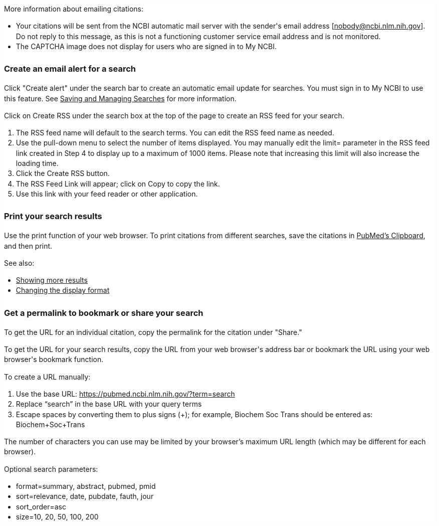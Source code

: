 More information about emailing citations:

*   Your citations will be sent from the NCBI automatic mail server with the sender's email address \[nobody@ncbi.nlm.nih.gov\]. Do not reply to this message, as this is not a functioning customer service email address and is not monitored.
*   The CAPTCHA image does not display for users who are signed in to My NCBI.

### Create an email alert for a search

Click "Create alert" under the search bar to create an automatic email update for searches. You must sign in to My NCBI to use this feature. See [Saving and Managing Searches](https://www.ncbi.nlm.nih.gov/books/NBK53592/) for more information.

Click on Create RSS under the search box at the top of the page to create an RSS feed for your search.

1.  The RSS feed name will default to the search terms. You can edit the RSS feed name as needed.
2.  Use the pull-down menu to select the number of items displayed. You may manually edit the limit= parameter in the RSS feed link created in Step 4 to display up to a maximum of 1000 items. Please note that increasing this limit will also increase the loading time.
3.  Click the Create RSS button.
4.  The RSS Feed Link will appear; click on Copy to copy the link.
5.  Use this link with your feed reader or other application.

### Print your search results

Use the print function of your web browser. To print citations from different searches, save the citations in [PubMed’s Clipboard](#save-citations-to-clipboard), and then print.

See also:

*   [Showing more results](#show-more-results)
*   [Changing the display format](#changing-display-format)

### Get a permalink to bookmark or share your search

To get the URL for an individual citation, copy the permalink for the citation under "Share."

To get the URL for your search results, copy the URL from your web browser's address bar or bookmark the URL using your web browser's bookmark function.

To create a URL manually:

1.  Use the base URL: https://pubmed.ncbi.nlm.nih.gov/?term=search
2.  Replace “search” in the base URL with your query terms
3.  Escape spaces by converting them to plus signs (+); for example, Biochem Soc Trans should be entered as: Biochem+Soc+Trans

The number of characters you can use may be limited by your browser’s maximum URL length (which may be different for each browser).

Optional search parameters:

*   format=summary, abstract, pubmed, pmid
*   sort=relevance, date, pubdate, fauth, jour
*   sort\_order=asc
*   size=10, 20, 50, 100, 200
